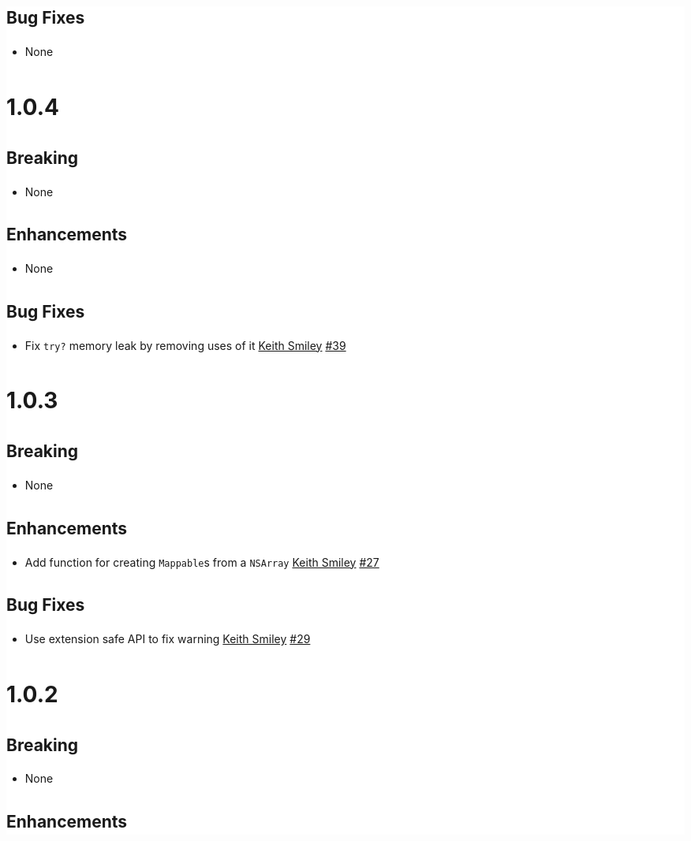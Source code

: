 ## Bug Fixes

- None

# 1.0.4

## Breaking

- None

## Enhancements

- None

## Bug Fixes

- Fix `try?` memory leak by removing uses of it
  [Keith Smiley](https://github.com/keith)
  [#39](https://github.com/lyft/mapper/pull/39)

# 1.0.3

## Breaking

- None

## Enhancements

- Add function for creating `Mappable`s from a `NSArray`
  [Keith Smiley](https://github.com/keith)
  [#27](https://github.com/lyft/mapper/pull/27)

## Bug Fixes

- Use extension safe API to fix warning
  [Keith Smiley](https://github.com/keith)
  [#29](https://github.com/lyft/mapper/pull/29)

# 1.0.2

## Breaking

- None

## Enhancements
